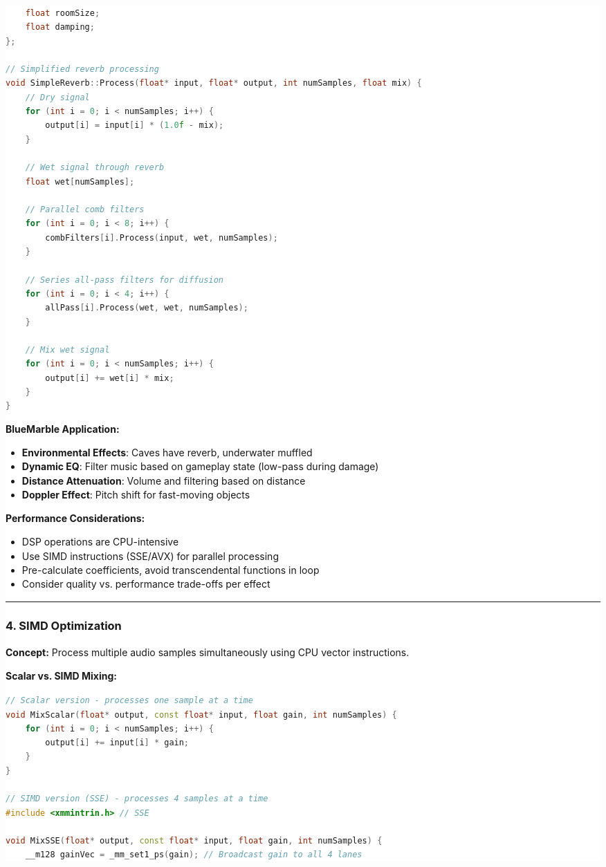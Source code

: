 ```cpp
    float roomSize;
    float damping;
};

// Simplified reverb processing
void SimpleReverb::Process(float* input, float* output, int numSamples, float mix) {
    // Dry signal
    for (int i = 0; i < numSamples; i++) {
        output[i] = input[i] * (1.0f - mix);
    }
    
    // Wet signal through reverb
    float wet[numSamples];
    
    // Parallel comb filters
    for (int i = 0; i < 8; i++) {
        combFilters[i].Process(input, wet, numSamples);
    }
    
    // Series all-pass filters for diffusion
    for (int i = 0; i < 4; i++) {
        allPass[i].Process(wet, wet, numSamples);
    }
    
    // Mix wet signal
    for (int i = 0; i < numSamples; i++) {
        output[i] += wet[i] * mix;
    }
}
```

**BlueMarble Application:**

- **Environmental Effects**: Caves have reverb, underwater muffled
- **Dynamic EQ**: Filter music based on gameplay state (low-pass during damage)
- **Distance Attenuation**: Volume and filtering based on distance
- **Doppler Effect**: Pitch shift for fast-moving objects

**Performance Considerations:**

- DSP operations are CPU-intensive
- Use SIMD instructions (SSE/AVX) for parallel processing
- Pre-calculate coefficients, avoid transcendental functions in loop
- Consider quality vs. performance trade-offs per effect

---

### 4. SIMD Optimization

**Concept:** Process multiple audio samples simultaneously using CPU vector instructions.

**Scalar vs. SIMD Mixing:**

```cpp
// Scalar version - processes one sample at a time
void MixScalar(float* output, const float* input, float gain, int numSamples) {
    for (int i = 0; i < numSamples; i++) {
        output[i] += input[i] * gain;
    }
}

// SIMD version (SSE) - processes 4 samples at a time
#include <xmmintrin.h> // SSE

void MixSSE(float* output, const float* input, float gain, int numSamples) {
    __m128 gainVec = _mm_set1_ps(gain); // Broadcast gain to all 4 lanes
```